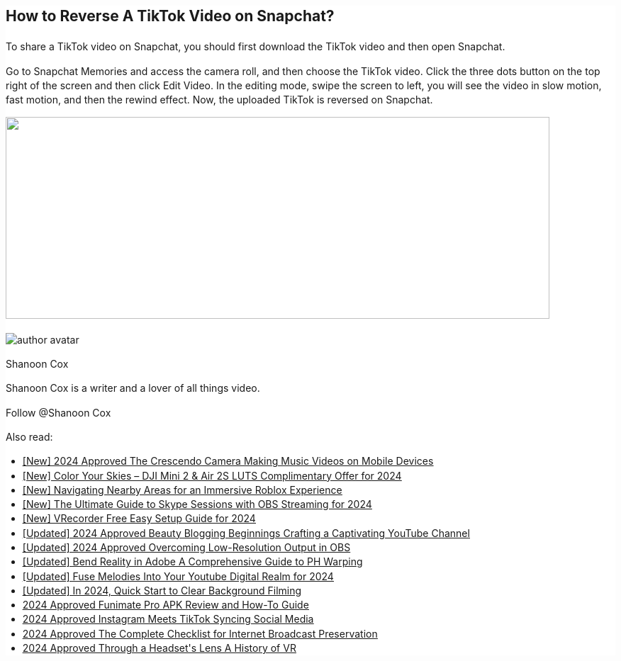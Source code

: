 ## How to Reverse A TikTok Video on Snapchat?

To share a TikTok video on Snapchat, you should first download the TikTok video and then open Snapchat.

Go to Snapchat Memories and access the camera roll, and then choose the TikTok video. Click the three dots button on the top right of the screen and then click Edit Video. In the editing mode, swipe the screen to left, you will see the video in slow motion, fast motion, and then the rewind effect. Now, the uploaded TikTok is reversed on Snapchat.


<a href="https://cowinaudio.pxf.io/c/5597632/1116855/13794" target="_top" id="1116855"><img src="//a.impactradius-go.com/display-ad/13794-1116855" border="0" alt="" width="767" height="285"/></a><img height="0" width="0" src="https://imp.pxf.io/i/5597632/1116855/13794" style="position:absolute;visibility:hidden;" border="0" />

![author avatar](https://images.wondershare.com/filmora/article-images/shannon-cox.jpg)

Shanoon Cox

Shanoon Cox is a writer and a lover of all things video.

Follow @Shanoon Cox



<ins class="adsbygoogle"
      style="display:block"
      data-ad-client="ca-pub-7571918770474297"
      data-ad-slot="8358498916"
      data-ad-format="auto"
      data-full-width-responsive="true"></ins>


<span class="atpl-alsoreadstyle">Also read:</span>
<div><ul>
<li><a href="https://vp-tips.techidaily.com/new-2024-approved-the-crescendo-camera-making-music-videos-on-mobile-devices/"><u>[New] 2024 Approved  The Crescendo Camera  Making Music Videos on Mobile Devices</u></a></li>
<li><a href="https://fox-links.techidaily.com/new-color-your-skies-dji-mini-2-and-air-2s-luts-complimentary-offer-for-2024/"><u>[New] Color Your Skies – DJI Mini 2 & Air 2S LUTS Complimentary Offer for 2024</u></a></li>
<li><a href="https://vp-tips.techidaily.com/new-navigating-nearby-areas-for-an-immersive-roblox-experience/"><u>[New] Navigating Nearby Areas for an Immersive Roblox Experience</u></a></li>
<li><a href="https://video-capture.techidaily.com/new-the-ultimate-guide-to-skype-sessions-with-obs-streaming-for-2024/"><u>[New] The Ultimate Guide to Skype Sessions with OBS Streaming for 2024</u></a></li>
<li><a href="https://screen-activity-recording.techidaily.com/new-vrecorder-free-easy-setup-guide-for-2024/"><u>[New] VRecorder Free  Easy Setup Guide for 2024</u></a></li>
<li><a href="https://youtube-blog.techidaily.com/ed-2024-approved-beauty-blogging-beginnings-crafting-a-captivating-youtube-channel/"><u>[Updated] 2024 Approved  Beauty Blogging Beginnings  Crafting a Captivating YouTube Channel</u></a></li>
<li><a href="https://video-screen-grab.techidaily.com/updated-2024-approved-overcoming-low-resolution-output-in-obs/"><u>[Updated] 2024 Approved  Overcoming Low-Resolution Output in OBS</u></a></li>
<li><a href="https://extra-information.techidaily.com/updated-bend-reality-in-adobe-a-comprehensive-guide-to-ph-warping/"><u>[Updated] Bend Reality in Adobe  A Comprehensive Guide to PH Warping</u></a></li>
<li><a href="https://eaxpv-info.techidaily.com/updated-fuse-melodies-into-your-youtube-digital-realm-for-2024/"><u>[Updated] Fuse Melodies Into Your Youtube Digital Realm for 2024</u></a></li>
<li><a href="https://youtube-docs.techidaily.com/ed-in-2024-quick-start-to-clear-background-filming/"><u>[Updated] In 2024, Quick Start to Clear Background Filming</u></a></li>
<li><a href="https://some-knowledge.techidaily.com/2024-approved-funimate-pro-apk-review-and-how-to-guide/"><u>2024 Approved  Funimate Pro APK Review and How-To Guide</u></a></li>
<li><a href="https://article-files.techidaily.com/2024-approved-instagram-meets-tiktok-syncing-social-media/"><u>2024 Approved  Instagram Meets TikTok  Syncing Social Media</u></a></li>
<li><a href="https://article-knowledge.techidaily.com/2024-approved-the-complete-checklist-for-internet-broadcast-preservation/"><u>2024 Approved  The Complete Checklist for Internet Broadcast Preservation</u></a></li>
<li><a href="https://some-approaches.techidaily.com/2024-approved-through-a-headsets-lens-a-history-of-vr/"><u>2024 Approved  Through a Headset's Lens  A History of VR</u></a></li>